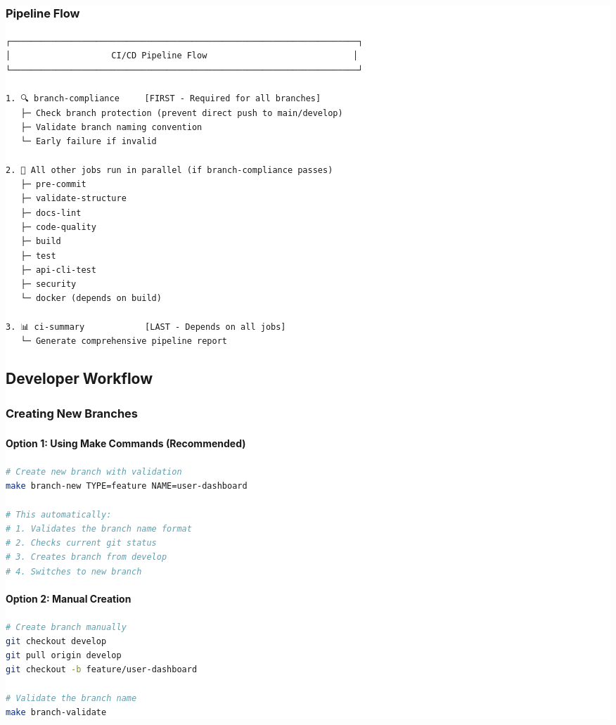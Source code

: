 ### Pipeline Flow

```
┌─────────────────────────────────────────────────────────────────────┐
│                    CI/CD Pipeline Flow                             │
└─────────────────────────────────────────────────────────────────────┘

1. 🔍 branch-compliance     [FIRST - Required for all branches]
   ├─ Check branch protection (prevent direct push to main/develop)
   ├─ Validate branch naming convention
   └─ Early failure if invalid
   
2. 🎯 All other jobs run in parallel (if branch-compliance passes)
   ├─ pre-commit
   ├─ validate-structure
   ├─ docs-lint
   ├─ code-quality
   ├─ build
   ├─ test
   ├─ api-cli-test
   ├─ security
   └─ docker (depends on build)
   
3. 📊 ci-summary            [LAST - Depends on all jobs]
   └─ Generate comprehensive pipeline report
```

## Developer Workflow

### Creating New Branches

#### Option 1: Using Make Commands (Recommended)

```bash
# Create new branch with validation
make branch-new TYPE=feature NAME=user-dashboard

# This automatically:
# 1. Validates the branch name format
# 2. Checks current git status
# 3. Creates branch from develop
# 4. Switches to new branch
```

#### Option 2: Manual Creation

```bash
# Create branch manually
git checkout develop
git pull origin develop
git checkout -b feature/user-dashboard

# Validate the branch name
make branch-validate
```

